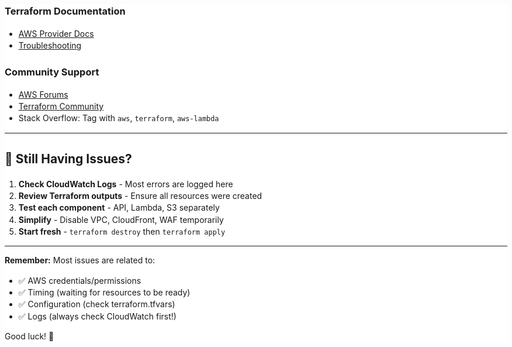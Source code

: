 ### Terraform Documentation
- [AWS Provider Docs](https://registry.terraform.io/providers/hashicorp/aws/latest/docs)
- [Troubleshooting](https://www.terraform.io/docs/cli/commands/console.html)

### Community Support
- [AWS Forums](https://forums.aws.amazon.com/)
- [Terraform Community](https://discuss.hashicorp.com/c/terraform-core)
- Stack Overflow: Tag with `aws`, `terraform`, `aws-lambda`

---

## 🔄 Still Having Issues?

1. **Check CloudWatch Logs** - Most errors are logged here
2. **Review Terraform outputs** - Ensure all resources were created
3. **Test each component** - API, Lambda, S3 separately
4. **Simplify** - Disable VPC, CloudFront, WAF temporarily
5. **Start fresh** - `terraform destroy` then `terraform apply`

---

**Remember:** Most issues are related to:
- ✅ AWS credentials/permissions
- ✅ Timing (waiting for resources to be ready)
- ✅ Configuration (check terraform.tfvars)
- ✅ Logs (always check CloudWatch first!)

Good luck! 🚀

